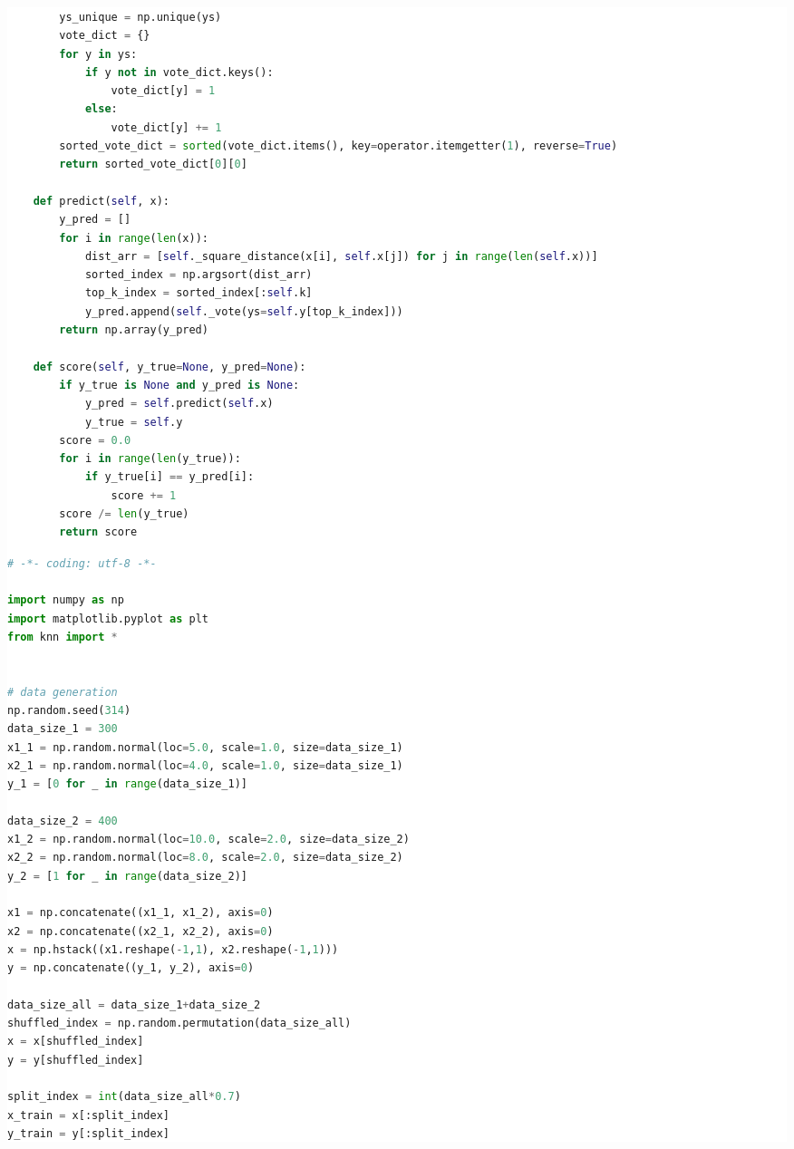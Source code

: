 ```python
        ys_unique = np.unique(ys)
        vote_dict = {}
        for y in ys:
            if y not in vote_dict.keys():
                vote_dict[y] = 1
            else:
                vote_dict[y] += 1
        sorted_vote_dict = sorted(vote_dict.items(), key=operator.itemgetter(1), reverse=True)
        return sorted_vote_dict[0][0]

    def predict(self, x):
        y_pred = []
        for i in range(len(x)):
            dist_arr = [self._square_distance(x[i], self.x[j]) for j in range(len(self.x))]
            sorted_index = np.argsort(dist_arr)
            top_k_index = sorted_index[:self.k]
            y_pred.append(self._vote(ys=self.y[top_k_index]))
        return np.array(y_pred)

    def score(self, y_true=None, y_pred=None):
        if y_true is None and y_pred is None:
            y_pred = self.predict(self.x)
            y_true = self.y
        score = 0.0
        for i in range(len(y_true)):
            if y_true[i] == y_pred[i]:
                score += 1
        score /= len(y_true)
        return score
```

```python
# -*- coding: utf-8 -*-

import numpy as np
import matplotlib.pyplot as plt
from knn import *


# data generation
np.random.seed(314)
data_size_1 = 300
x1_1 = np.random.normal(loc=5.0, scale=1.0, size=data_size_1)
x2_1 = np.random.normal(loc=4.0, scale=1.0, size=data_size_1)
y_1 = [0 for _ in range(data_size_1)]

data_size_2 = 400
x1_2 = np.random.normal(loc=10.0, scale=2.0, size=data_size_2)
x2_2 = np.random.normal(loc=8.0, scale=2.0, size=data_size_2)
y_2 = [1 for _ in range(data_size_2)]

x1 = np.concatenate((x1_1, x1_2), axis=0)
x2 = np.concatenate((x2_1, x2_2), axis=0)
x = np.hstack((x1.reshape(-1,1), x2.reshape(-1,1)))
y = np.concatenate((y_1, y_2), axis=0)

data_size_all = data_size_1+data_size_2
shuffled_index = np.random.permutation(data_size_all)
x = x[shuffled_index]
y = y[shuffled_index]

split_index = int(data_size_all*0.7)
x_train = x[:split_index]
y_train = y[:split_index]
```